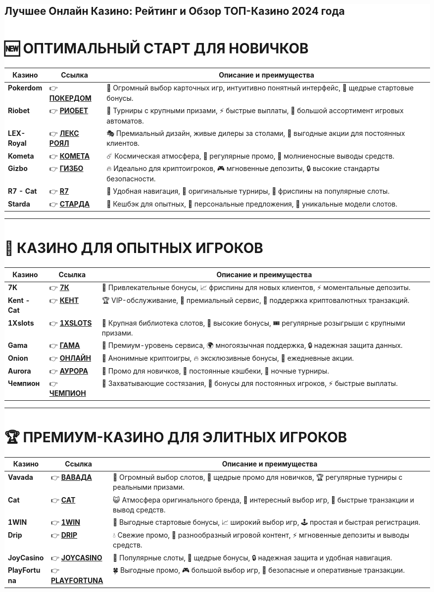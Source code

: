 ## Лучшее Онлайн Казино: Рейтинг и Обзор ТОП-Казино 2024 года
# 🆕 ОПТИМАЛЬНЫЙ СТАРТ ДЛЯ НОВИЧКОВ

| Казино        | Ссылка                                              | Описание и преимущества                                                                     |
| ------------- | --------------------------------------------------- | ------------------------------------------------------------------------------------------- |
| **Pokerdom**  | 👉 [**ПОКЕРДОМ**](https://brandplay.link/FwVc4f)    | 💎 Огромный выбор карточных игр, интуитивно понятный интерфейс, 🎁 щедрые стартовые бонусы. |
| **Riobet**    | 👉 [**РИОБЕТ**](https://brandplay.link/TnjsxFvH)    | 🌟 Турниры с крупными призами, ⚡ быстрые выплаты, 🎲 большой ассортимент игровых автоматов. |
| **LEX-Royal** | 👉 [**ЛЕКС РОЯЛ**](https://brandplay.link/VMqNXPFs) | 🎭 Премиальный дизайн, живые дилеры за столами, 🎁 выгодные акции для постоянных клиентов.  |
| **Kometa**    | 👉 [**КОМЕТА**](https://brandplay.link/jHzFFYGv)    | ☄️ Космическая атмосфера, 🎁 регулярные промо, 🚀 молниеносные выводы средств.              |
| **Gizbo**     | 👉 [**ГИЗБО**](https://brandplay.link/rvzLrVLp)     | 🔥 Идеально для криптоигроков, 🎮 мгновенные депозиты, 🔒 высокие стандарты безопасности.   |
| **R7 - Cat**  | 👉 [**R7**](https://brandplay.link/dByFXP7h)        | 🎉 Удобная навигация, 🌟 оригинальные турниры, 🎁 фриспины на популярные слоты.             |
| **Starda**    | 👉 [**СТАРДА**](https://brandplay.link/HDcDrxLk)    | 🚀 Кешбэк для опытных, 🤑 персональные предложения, 🎰 уникальные модели слотов.            |

***

# 🌟 КАЗИНО ДЛЯ ОПЫТНЫХ ИГРОКОВ

| Казино         | Ссылка                                                                                           | Описание и преимущества                                                                       |
| -------------- | ------------------------------------------------------------------------------------------------ | --------------------------------------------------------------------------------------------- |
| **7K**         | 👉 [**7К**](https://brandplay.link/dd46bNgD)                                                     | 🔔 Привлекательные бонусы, 📈 фриспины для новых клиентов, ⚡ моментальные депозиты.           |
| **Kent - Cat** | 👉 [**КЕНТ**](https://brandplay.link/XRH1g6Vb)                                                   | 🏆 VIP-обслуживание, 💎 премиальный сервис, 📲 поддержка криптовалютных транзакций.           |
| **1Xslots**    | 👉 [**1XSLOTS**](https://brandplay.link/J2ZbqMPZ)                                                | 🎰 Крупная библиотека слотов, 🎁 высокие бонусы, 🎟️ регулярные розыгрыши с крупными призами. |
| **Gama**       | 👉 [**ГАМА**](https://brandplay.link/RD52jZbL)                                                   | 💎 Премиум-уровень сервиса, 🌍 многоязычная поддержка, 🔒 надежная защита данных.             |
| **Onion**      | 👉 [**ОНЛАЙН**](https://brandplay.link/8LcS6Djb)                                                 | 🧅 Анонимные криптоигры, 🔥 эксклюзивные бонусы, 💸 ежедневные акции.                         |
| **Aurora**     | 👉 [**АУРОРА**](https://10trafic-stat2.com/click/668546556bcc6313411604bc/6766/13031/subaccount) | 🌌 Промо для новичков, 🤑 постоянные кэшбеки, 🚀 ночные турниры.                              |
| **Чемпион**    | 👉 [**ЧЕМПИОН**](https://temon-gter.cfd/go/9n8?p56190p303844p3509t17502)                         | 🏅 Захватывающие состязания, 🎁 бонусы для постоянных игроков, ⚡ быстрые выплаты.             |

***

# 🏆 ПРЕМИУМ-КАЗИНО ДЛЯ ЭЛИТНЫХ ИГРОКОВ

| Казино          | Ссылка                                                                                                       | Описание и преимущества                                                                            |
| --------------- | ------------------------------------------------------------------------------------------------------------ | -------------------------------------------------------------------------------------------------- |
| **Vavada**      | 👉 [**ВАВАДА**](https://partnervavadarv.com?promo=75590753-cc8b-4c4a-8d71-99b7a2293439-jud\&target=register) | 🌟 Огромный выбор слотов, 🎁 щедрые промо для новичков, 🏆 регулярные турниры с реальными призами. |
| **Cat**         | 👉 [**CAT**](https://catchthecatthree.com/d1bfb4f94)                                                         | 😺 Атмосфера оригинального бренда, 🎰 интересный выбор игр, 💸 быстрые транзакции и вывод средств. |
| **1WIN**        | 👉 [**1WIN**](https://brandplay.link/9sD8CZLQ)                                                               | 🌟 Выгодные стартовые бонусы, 📈 широкий выбор игр, 🕹️ простая и быстрая регистрация.             |
| **Drip**        | 👉 [**DRIP**](https://drp-irrs01.com/c4bf3bd2f)                                                              | 💧 Свежие промо, 🎰 разнообразный игровой контент, ⚡ мгновенные депозиты и выводы средств.         |
| **JoyCasino**   | 👉 [**JOYCASINO**](https://rpc30.call2me.pro/?/ru/registration?apkpop=0\&partner=p24970p3289525p8e5d)        | 🎉 Популярные слоты, 🎁 щедрые бонусы, 🔒 надежная защита и удобная навигация.                     |
| **PlayFortuna** | 👉 [**PLAYFORTUNA**](https://4v4rg0e52p.com/alt/playfortuna?27f770988db651f9cc8f16742d88cecd)                | 🍀 Выгодные промо, 🎮 большой выбор игр, 🏦 безопасные и оперативные транзакции.                   |
